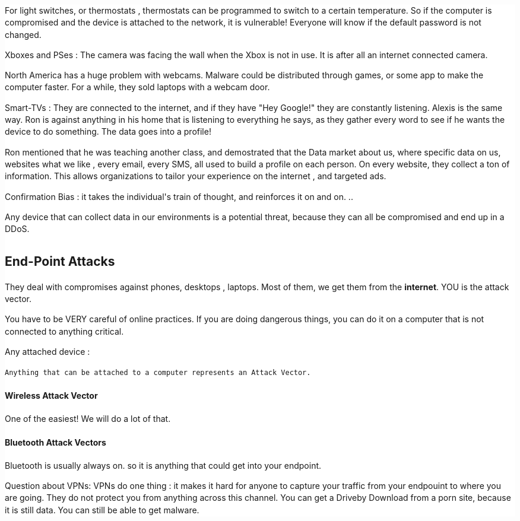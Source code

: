 
For light switches, or thermostats , thermostats can be programmed to switch to a certain temperature. So if the computer is compromised and the device is attached to the network, it is vulnerable! Everyone will know if the default password is not changed. 


Xboxes and PSes : The camera was facing the wall when the Xbox is not in use. It is after all an internet connected camera.  


North America has a huge problem with webcams. Malware could be distributed through games, or some app to make the computer faster. For a while, they sold laptops with a webcam door. 


Smart-TVs : They are connected to the internet, and if they have "Hey Google!" they are constantly listening. Alexis is the same way. Ron is against anything in his home that is listening to everything he says, as they gather every word to see if he wants the device to do something. The data goes into a profile! 


Ron mentioned that he was teaching another class, and demostrated that the Data market about us, where specific data on us, websites what we like , every email, every SMS, all used to build a profile on each person. On every website, they collect a ton of information. This allows organizations to tailor your experience on the internet , and targeted ads. 

Confirmation Bias : it takes the individual's train of thought, and reinforces it on and on. ..


Any device that can collect data in our environments is a potential threat, because they can all be compromised and end up in a DDoS.



## End-Point Attacks



They deal with compromises against phones, desktops , laptops. Most of them, we get them from the **internet**. YOU is the attack vector.  


You have to be VERY careful of online practices. If you are doing dangerous things, you can do it on a computer that is not connected to anything critical. 


Any attached device  : 


	Anything that can be attached to a computer represents an Attack Vector. 


#### Wireless Attack Vector 


One of the easiest! We will do a lot of that. 


#### Bluetooth Attack Vectors


Bluetooth is usually always on. so it is anything that could get into your endpoint. 



Question about VPNs: VPNs do one thing : it makes it hard for anyone to capture your traffic from your endpouint to where you are going. They do not protect you from anything across this channel. You can get a Driveby Download from a porn site, because it is still data. You can still be able to get malware. 
